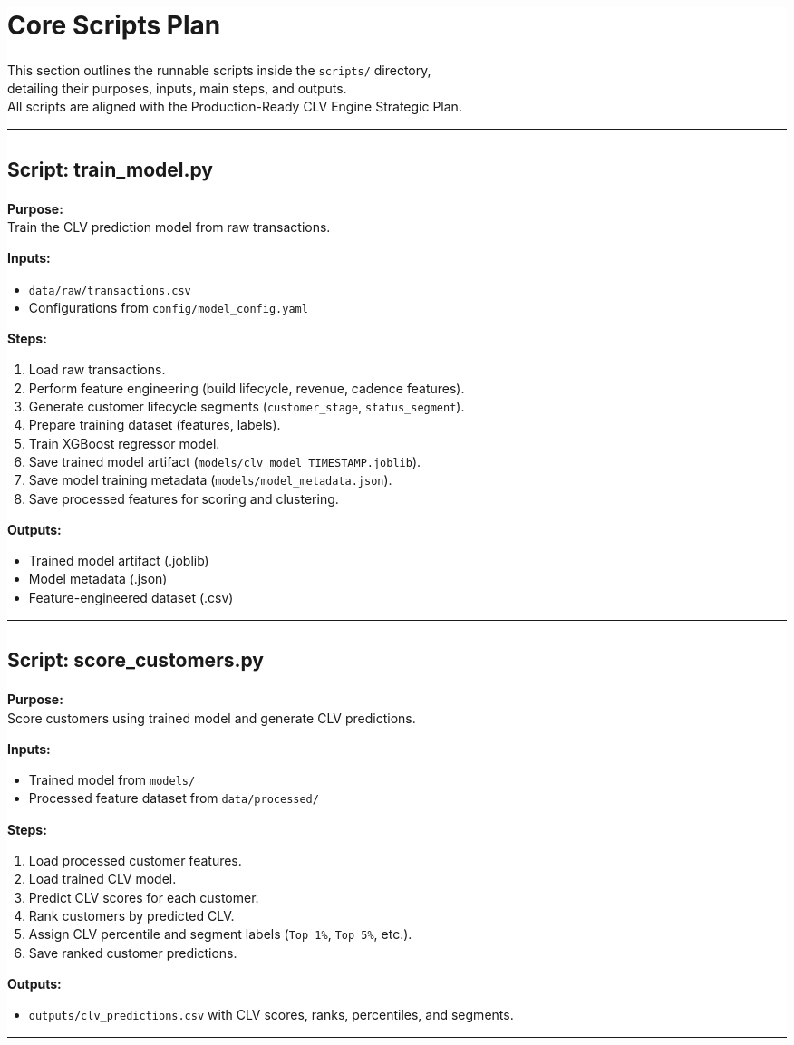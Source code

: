 
# Core Scripts Plan

This section outlines the runnable scripts inside the `scripts/` directory,  
detailing their purposes, inputs, main steps, and outputs.  
All scripts are aligned with the Production-Ready CLV Engine Strategic Plan.

---

## Script: train_model.py

**Purpose:**  
Train the CLV prediction model from raw transactions.

**Inputs:**  
- `data/raw/transactions.csv`
- Configurations from `config/model_config.yaml`

**Steps:**
1. Load raw transactions.
2. Perform feature engineering (build lifecycle, revenue, cadence features).
3. Generate customer lifecycle segments (`customer_stage`, `status_segment`).
4. Prepare training dataset (features, labels).
5. Train XGBoost regressor model.
6. Save trained model artifact (`models/clv_model_TIMESTAMP.joblib`).
7. Save model training metadata (`models/model_metadata.json`).
8. Save processed features for scoring and clustering.

**Outputs:**  
- Trained model artifact (.joblib)
- Model metadata (.json)
- Feature-engineered dataset (.csv)

---

## Script: score_customers.py

**Purpose:**  
Score customers using trained model and generate CLV predictions.

**Inputs:**  
- Trained model from `models/`
- Processed feature dataset from `data/processed/`

**Steps:**
1. Load processed customer features.
2. Load trained CLV model.
3. Predict CLV scores for each customer.
4. Rank customers by predicted CLV.
5. Assign CLV percentile and segment labels (`Top 1%`, `Top 5%`, etc.).
6. Save ranked customer predictions.

**Outputs:**  
- `outputs/clv_predictions.csv` with CLV scores, ranks, percentiles, and segments.

---